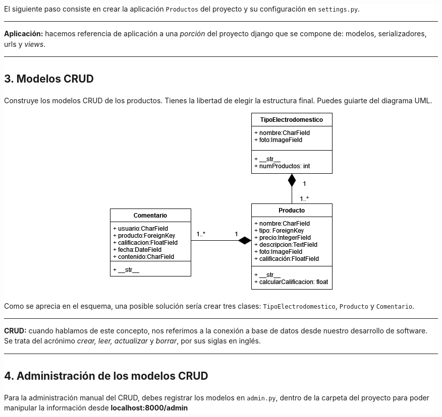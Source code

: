 El siguiente paso consiste en crear la aplicación `Productos` del proyecto y su configuración en `settings.py`.

---

__Aplicación:__ hacemos referencia de aplicación a una _porción_ del proyecto django que se compone de: modelos, serializadores, urls y _views_.

---

## 3. Modelos CRUD

Construye los modelos CRUD de los productos. Tienes la libertad de elegir la estructura final. Puedes guiarte del diagrama UML.

<div align="center">

![CRUD](./Images/UML_CRUD.png)

</div>

Como se aprecia en el esquema, una posible solución sería crear tres clases: `TipoElectrodomestico`, `Producto` y `Comentario`.

---

__CRUD:__ cuando hablamos de este concepto, nos referimos a la conexión a base de datos desde nuestro desarrollo de software. Se trata del acrónimo _crear, leer, actualizar_ y _borrar_, por sus siglas en inglés.

---


## 4. Administración de los modelos CRUD

Para la administración manual del CRUD, debes registrar los modelos en `admin.py`, dentro de la carpeta del proyecto para poder manipular la información desde __localhost:8000/admin__

